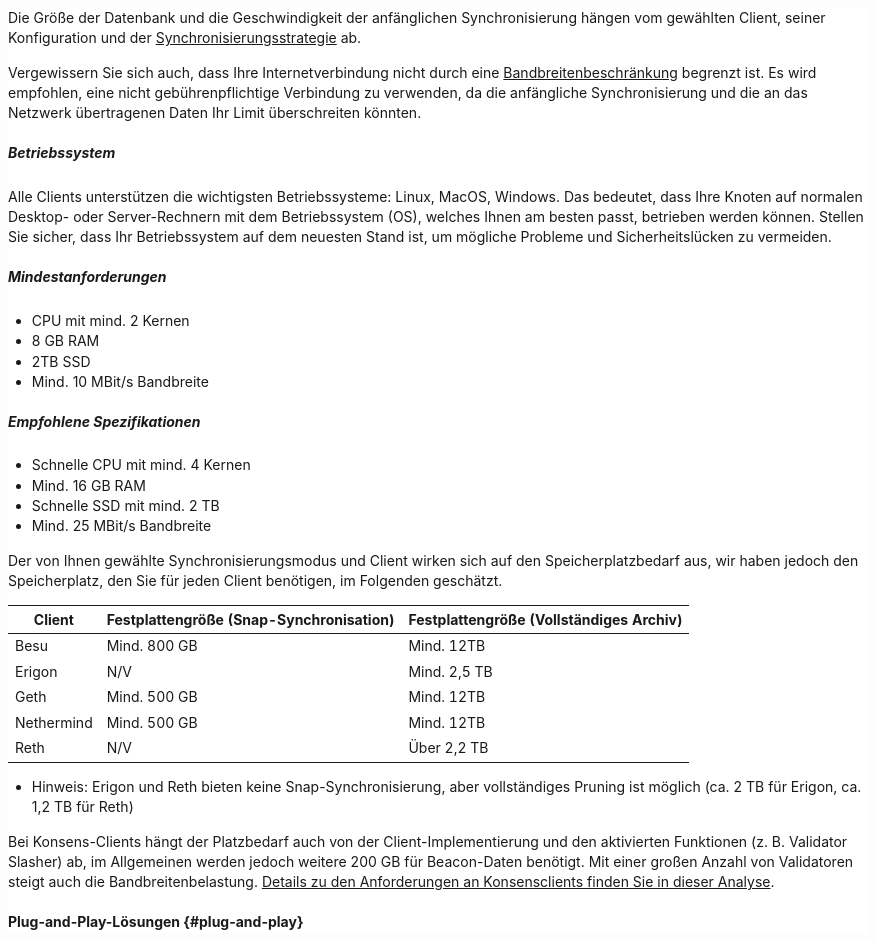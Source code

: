 Die Größe der Datenbank und die Geschwindigkeit der anfänglichen Synchronisierung hängen vom gewählten Client, seiner Konfiguration und der [Synchronisierungsstrategie](/developers/docs/nodes-and-clients/#sync-modes) ab.

Vergewissern Sie sich auch, dass Ihre Internetverbindung nicht durch eine [Bandbreitenbeschränkung](https://wikipedia.org/wiki/Data_cap) begrenzt ist. Es wird empfohlen, eine nicht gebührenpflichtige Verbindung zu verwenden, da die anfängliche Synchronisierung und die an das Netzwerk übertragenen Daten Ihr Limit überschreiten könnten.

##### Betriebssystem

Alle Clients unterstützen die wichtigsten Betriebssysteme: Linux, MacOS, Windows. Das bedeutet, dass Ihre Knoten auf normalen Desktop- oder Server-Rechnern mit dem Betriebssystem (OS), welches Ihnen am besten passt, betrieben werden können. Stellen Sie sicher, dass Ihr Betriebssystem auf dem neuesten Stand ist, um mögliche Probleme und Sicherheitslücken zu vermeiden.

##### Mindestanforderungen

- CPU mit mind. 2 Kernen
- 8 GB RAM
- 2TB SSD
- Mind. 10 MBit/s Bandbreite

##### Empfohlene Spezifikationen

- Schnelle CPU mit mind. 4 Kernen
- Mind. 16 GB RAM
- Schnelle SSD mit mind. 2 TB
- Mind. 25 MBit/s Bandbreite

Der von Ihnen gewählte Synchronisierungsmodus und Client wirken sich auf den Speicherplatzbedarf aus, wir haben jedoch den Speicherplatz, den Sie für jeden Client benötigen, im Folgenden geschätzt.

| Client     | Festplattengröße (Snap-Synchronisation) | Festplattengröße (Vollständiges Archiv) |
| ---------- | --------------------------------------- | --------------------------------------- |
| Besu       | Mind. 800 GB                            | Mind. 12TB                              |
| Erigon     | N/V                                     | Mind. 2,5 TB                            |
| Geth       | Mind. 500 GB                            | Mind. 12TB                              |
| Nethermind | Mind. 500 GB                            | Mind. 12TB                              |
| Reth       | N/V                                     | Über 2,2 TB                             |

- Hinweis: Erigon und Reth bieten keine Snap-Synchronisierung, aber vollständiges Pruning ist möglich (ca. 2 TB für Erigon, ca. 1,2 TB für Reth)

Bei Konsens-Clients hängt der Platzbedarf auch von der Client-Implementierung und den aktivierten Funktionen (z. B. Validator Slasher) ab, im Allgemeinen werden jedoch weitere 200 GB für Beacon-Daten benötigt. Mit einer großen Anzahl von Validatoren steigt auch die Bandbreitenbelastung. [Details zu den Anforderungen an Konsensclients finden Sie in dieser Analyse](https://mirror.xyz/0x934e6B4D7eee305F8C9C42b46D6EEA09CcFd5EDc/b69LBy8p5UhcGJqUAmT22dpvdkU-Pulg2inrhoS9Mbc).

#### Plug-and-Play-Lösungen {#plug-and-play}
